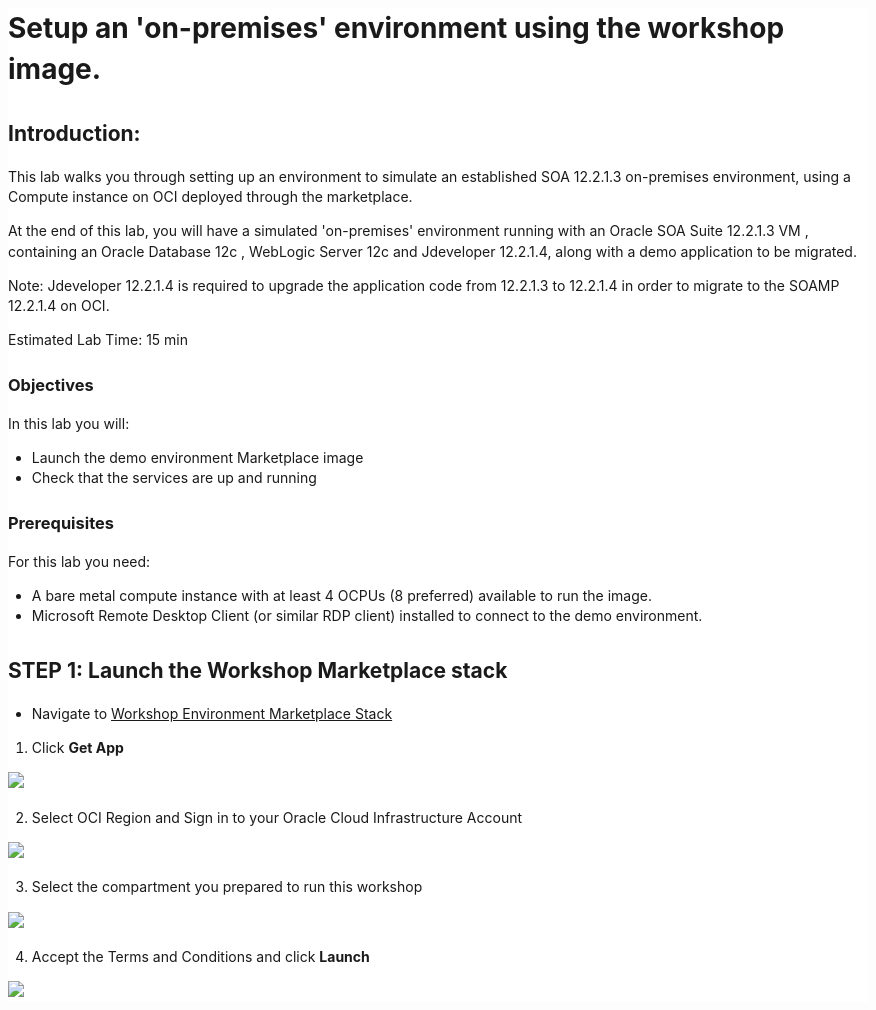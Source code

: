 # Setup an 'on-premises' environment using the workshop image.

## Introduction: 

This lab walks you through setting up an environment to simulate an established SOA 12.2.1.3 on-premises environment, using a Compute instance on OCI deployed through the marketplace. 

At the end of this lab, you will have a simulated 'on-premises' environment running with an Oracle SOA Suite 12.2.1.3 VM , containing an Oracle Database 12c , WebLogic Server 12c and Jdeveloper 12.2.1.4, along with a demo application to be migrated.

Note: Jdeveloper 12.2.1.4 is required to upgrade the application code from 12.2.1.3 to 12.2.1.4 in order to migrate to the SOAMP 12.2.1.4 on OCI.

Estimated Lab Time: 15 min

### Objectives

In this lab you will:

- Launch the demo environment Marketplace image
- Check that the services are up and running

### Prerequisites

For this lab you need:

- A bare metal compute instance with at least 4 OCPUs (8 preferred) available to run the image.
- Microsoft Remote Desktop Client (or similar RDP client) installed to connect to the demo environment.

## **STEP 1:** Launch the Workshop Marketplace stack

- Navigate to [Workshop Environment Marketplace Stack](https://cloudmarketplace.oracle.com/marketplace/listing/84694612)

1. Click **Get App**

  <img src="../../on-prems-env-mp/images/1-get-app.png"  width="100%">

2. Select OCI Region and Sign in to your Oracle Cloud Infrastructure Account

  <img src="../../on-prems-env-mp/images/2-sign-in.png"  width="50%">

3. Select the compartment you prepared to run this workshop

  <img src="../../on-prems-env-mp/images/3-soa-workshop-mp1.png"  width="100%">

4. Accept the Terms and Conditions and click **Launch**

  <img src="../../on-prems-env-mp/images/4-soa-workshop-mp1.png"  width="100%">
